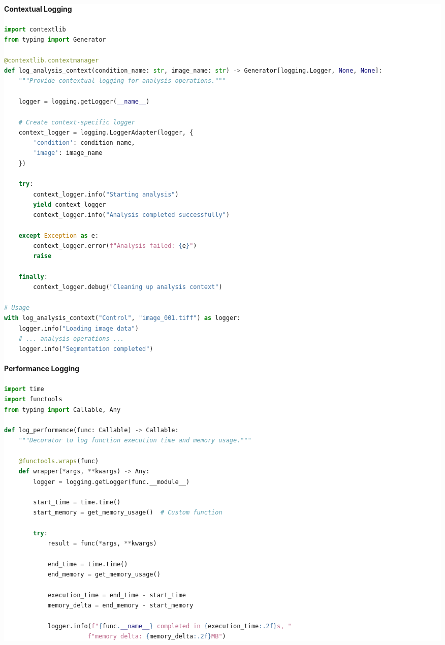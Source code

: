 #### Contextual Logging
```python
import contextlib
from typing import Generator

@contextlib.contextmanager
def log_analysis_context(condition_name: str, image_name: str) -> Generator[logging.Logger, None, None]:
    """Provide contextual logging for analysis operations."""
    
    logger = logging.getLogger(__name__)
    
    # Create context-specific logger
    context_logger = logging.LoggerAdapter(logger, {
        'condition': condition_name,
        'image': image_name
    })
    
    try:
        context_logger.info("Starting analysis")
        yield context_logger
        context_logger.info("Analysis completed successfully")
    
    except Exception as e:
        context_logger.error(f"Analysis failed: {e}")
        raise
    
    finally:
        context_logger.debug("Cleaning up analysis context")

# Usage
with log_analysis_context("Control", "image_001.tiff") as logger:
    logger.info("Loading image data")
    # ... analysis operations ...
    logger.info("Segmentation completed")
```

#### Performance Logging
```python
import time
import functools
from typing import Callable, Any

def log_performance(func: Callable) -> Callable:
    """Decorator to log function execution time and memory usage."""
    
    @functools.wraps(func)
    def wrapper(*args, **kwargs) -> Any:
        logger = logging.getLogger(func.__module__)
        
        start_time = time.time()
        start_memory = get_memory_usage()  # Custom function
        
        try:
            result = func(*args, **kwargs)
            
            end_time = time.time()
            end_memory = get_memory_usage()
            
            execution_time = end_time - start_time
            memory_delta = end_memory - start_memory
            
            logger.info(f"{func.__name__} completed in {execution_time:.2f}s, "
                       f"memory delta: {memory_delta:.2f}MB")
```